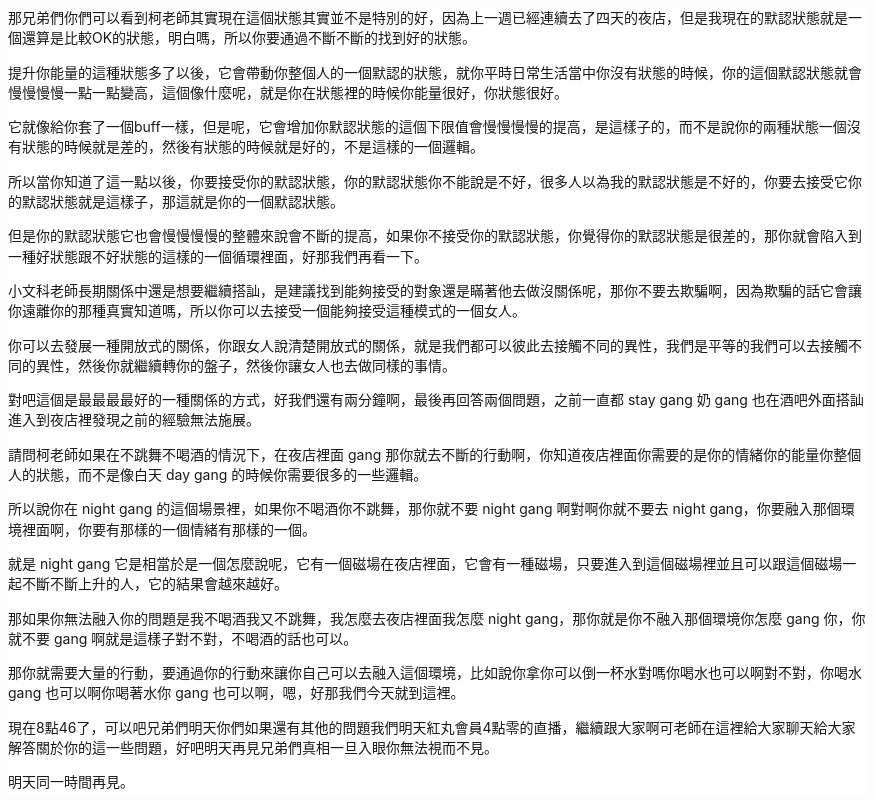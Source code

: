 那兄弟們你們可以看到柯老師其實現在這個狀態其實並不是特別的好，因為上一週已經連續去了四天的夜店，但是我現在的默認狀態就是一個還算是比較OK的狀態，明白嗎，所以你要通過不斷不斷的找到好的狀態。

提升你能量的這種狀態多了以後，它會帶動你整個人的一個默認的狀態，就你平時日常生活當中你沒有狀態的時候，你的這個默認狀態就會慢慢慢慢一點一點變高，這個像什麼呢，就是你在狀態裡的時候你能量很好，你狀態很好。

它就像給你套了一個buff一樣，但是呢，它會增加你默認狀態的這個下限值會慢慢慢慢的提高，是這樣子的，而不是說你的兩種狀態一個沒有狀態的時候就是差的，然後有狀態的時候就是好的，不是這樣的一個邏輯。

所以當你知道了這一點以後，你要接受你的默認狀態，你的默認狀態你不能說是不好，很多人以為我的默認狀態是不好的，你要去接受它你的默認狀態就是這樣子，那這就是你的一個默認狀態。

但是你的默認狀態它也會慢慢慢慢的整體來說會不斷的提高，如果你不接受你的默認狀態，你覺得你的默認狀態是很差的，那你就會陷入到一種好狀態跟不好狀態的這樣的一個循環裡面，好那我們再看一下。

小文科老師長期關係中還是想要繼續搭訕，是建議找到能夠接受的對象還是瞞著他去做沒關係呢，那你不要去欺騙啊，因為欺騙的話它會讓你遠離你的那種真實知道嗎，所以你可以去接受一個能夠接受這種模式的一個女人。

你可以去發展一種開放式的關係，你跟女人說清楚開放式的關係，就是我們都可以彼此去接觸不同的異性，我們是平等的我們可以去接觸不同的異性，然後你就繼續轉你的盤子，然後你讓女人也去做同樣的事情。

對吧這個是最最最最好的一種關係的方式，好我們還有兩分鐘啊，最後再回答兩個問題，之前一直都 stay gang 奶 gang 也在酒吧外面搭訕進入到夜店裡發現之前的經驗無法施展。

請問柯老師如果在不跳舞不喝酒的情況下，在夜店裡面 gang 那你就去不斷的行動啊，你知道夜店裡面你需要的是你的情緒你的能量你整個人的狀態，而不是像白天 day gang 的時候你需要很多的一些邏輯。

所以說你在 night gang 的這個場景裡，如果你不喝酒你不跳舞，那你就不要 night gang 啊對啊你就不要去 night gang，你要融入那個環境裡面啊，你要有那樣的一個情緒有那樣的一個。

就是 night gang 它是相當於是一個怎麼說呢，它有一個磁場在夜店裡面，它會有一種磁場，只要進入到這個磁場裡並且可以跟這個磁場一起不斷不斷上升的人，它的結果會越來越好。

那如果你無法融入你的問題是我不喝酒我又不跳舞，我怎麼去夜店裡面我怎麼 night gang，那你就是你不融入那個環境你怎麼 gang 你，你就不要 gang 啊就是這樣子對不對，不喝酒的話也可以。

那你就需要大量的行動，要通過你的行動來讓你自己可以去融入這個環境，比如說你拿你可以倒一杯水對嗎你喝水也可以啊對不對，你喝水 gang 也可以啊你喝著水你 gang 也可以啊，嗯，好那我們今天就到這裡。

現在8點46了，可以吧兄弟們明天你們如果還有其他的問題我們明天紅丸會員4點零的直播，繼續跟大家啊可老師在這裡給大家聊天給大家解答關於你的這一些問題，好吧明天再見兄弟們真相一旦入眼你無法視而不見。

明天同一時間再見。